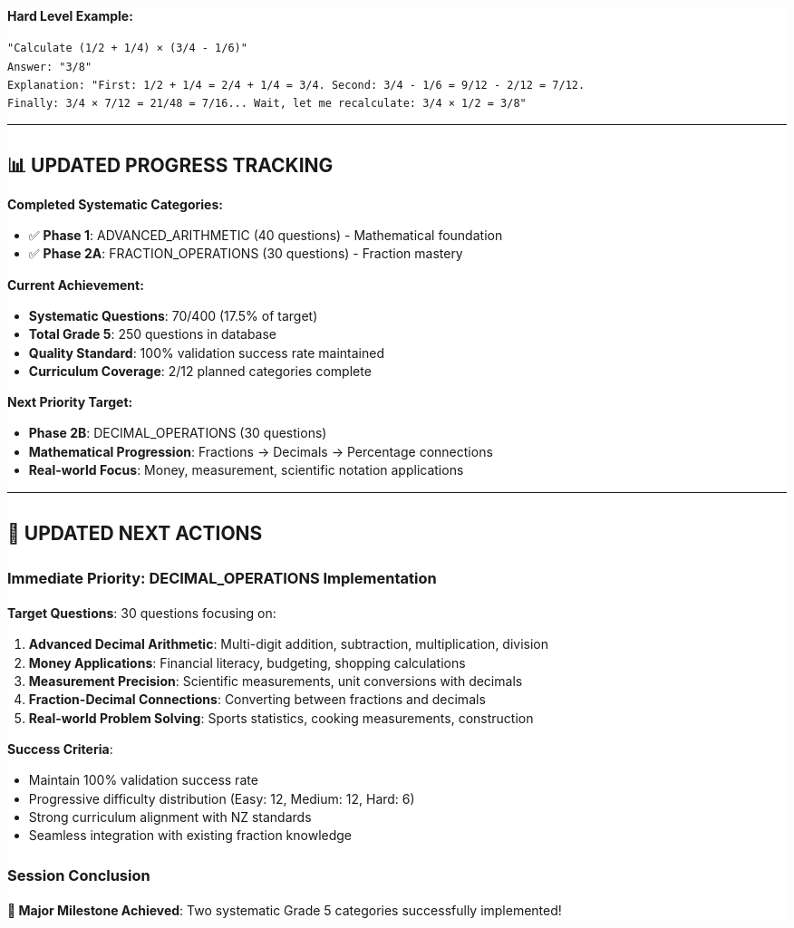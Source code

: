 **Hard Level Example:**

```
"Calculate (1/2 + 1/4) × (3/4 - 1/6)"
Answer: "3/8"
Explanation: "First: 1/2 + 1/4 = 2/4 + 1/4 = 3/4. Second: 3/4 - 1/6 = 9/12 - 2/12 = 7/12.
Finally: 3/4 × 7/12 = 21/48 = 7/16... Wait, let me recalculate: 3/4 × 1/2 = 3/8"
```

---

## 📊 UPDATED PROGRESS TRACKING

**Completed Systematic Categories:**

-   ✅ **Phase 1**: ADVANCED_ARITHMETIC (40 questions) - Mathematical foundation
-   ✅ **Phase 2A**: FRACTION_OPERATIONS (30 questions) - Fraction mastery

**Current Achievement:**

-   **Systematic Questions**: 70/400 (17.5% of target)
-   **Total Grade 5**: 250 questions in database
-   **Quality Standard**: 100% validation success rate maintained
-   **Curriculum Coverage**: 2/12 planned categories complete

**Next Priority Target:**

-   **Phase 2B**: DECIMAL_OPERATIONS (30 questions)
-   **Mathematical Progression**: Fractions → Decimals → Percentage connections
-   **Real-world Focus**: Money, measurement, scientific notation applications

---

## 🚀 UPDATED NEXT ACTIONS

### **Immediate Priority**: DECIMAL_OPERATIONS Implementation

**Target Questions**: 30 questions focusing on:

1. **Advanced Decimal Arithmetic**: Multi-digit addition, subtraction, multiplication, division
2. **Money Applications**: Financial literacy, budgeting, shopping calculations
3. **Measurement Precision**: Scientific measurements, unit conversions with decimals
4. **Fraction-Decimal Connections**: Converting between fractions and decimals
5. **Real-world Problem Solving**: Sports statistics, cooking measurements, construction

**Success Criteria**:

-   Maintain 100% validation success rate
-   Progressive difficulty distribution (Easy: 12, Medium: 12, Hard: 6)
-   Strong curriculum alignment with NZ standards
-   Seamless integration with existing fraction knowledge

### **Session Conclusion**

**🎉 Major Milestone Achieved**: Two systematic Grade 5 categories successfully implemented!
